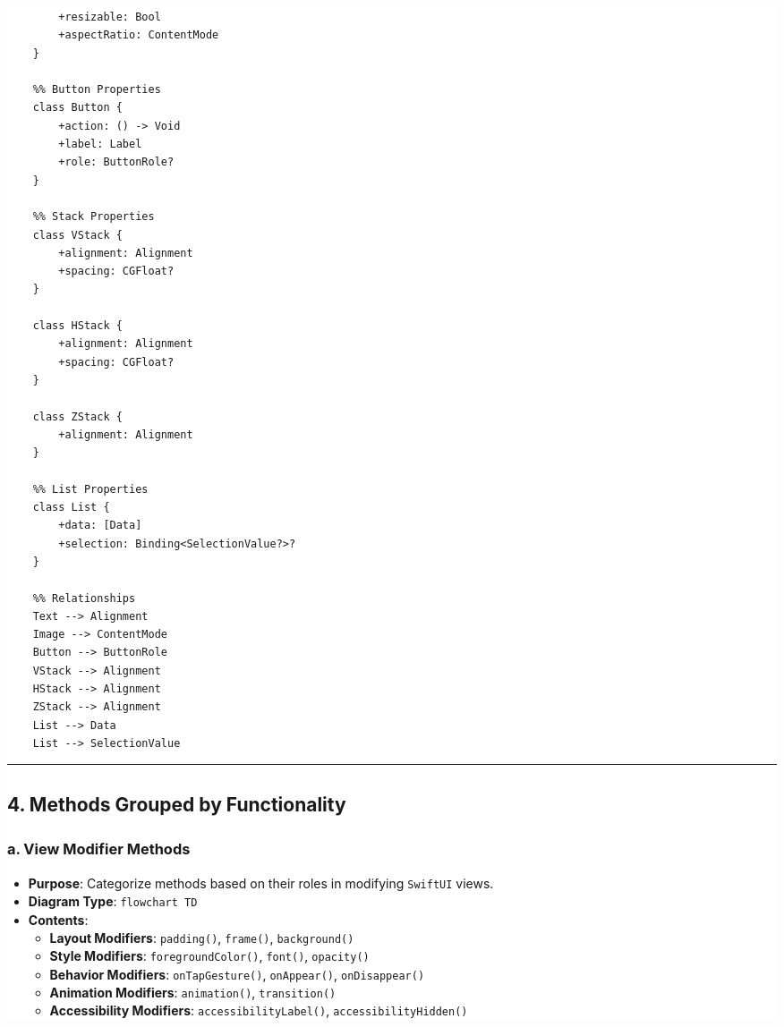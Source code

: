 ```mermaid
        +resizable: Bool
        +aspectRatio: ContentMode
    }
    
    %% Button Properties
    class Button {
        +action: () -> Void
        +label: Label
        +role: ButtonRole?
    }
    
    %% Stack Properties
    class VStack {
        +alignment: Alignment
        +spacing: CGFloat?
    }
    
    class HStack {
        +alignment: Alignment
        +spacing: CGFloat?
    }
    
    class ZStack {
        +alignment: Alignment
    }
    
    %% List Properties
    class List {
        +data: [Data]
        +selection: Binding<SelectionValue?>?
    }
    
    %% Relationships
    Text --> Alignment
    Image --> ContentMode
    Button --> ButtonRole
    VStack --> Alignment
    HStack --> Alignment
    ZStack --> Alignment
    List --> Data
    List --> SelectionValue
```

---

## **4. Methods Grouped by Functionality**

### **a. View Modifier Methods**
- **Purpose**: Categorize methods based on their roles in modifying `SwiftUI` views.
- **Diagram Type**: `flowchart TD`
- **Contents**:
  - **Layout Modifiers**: `padding()`, `frame()`, `background()`
  - **Style Modifiers**: `foregroundColor()`, `font()`, `opacity()`
  - **Behavior Modifiers**: `onTapGesture()`, `onAppear()`, `onDisappear()`
  - **Animation Modifiers**: `animation()`, `transition()`
  - **Accessibility Modifiers**: `accessibilityLabel()`, `accessibilityHidden()`
